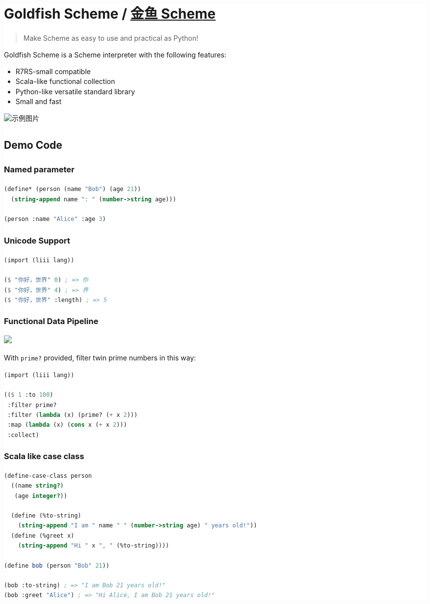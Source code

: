 # Goldfish Scheme / [金鱼 Scheme](README_ZH.md)
> Make Scheme as easy to use and practical as Python!

Goldfish Scheme is a Scheme interpreter with the following features:
+ R7RS-small compatible
+ Scala-like functional collection
+ Python-like versatile standard library
+ Small and fast

<img src="GoldfishScheme-logo.png" alt="示例图片" style="width: 360pt;">

## Demo Code
### Named parameter
``` scheme
(define* (person (name "Bob") (age 21))
  (string-append name ": " (number->string age)))

(person :name "Alice" :age 3)
```
### Unicode Support
``` scheme
(import (liii lang))

($ "你好，世界" 0) ; => 你
($ "你好，世界" 4) ; => 界
($ "你好，世界" :length) ; => 5
```

### Functional Data Pipeline
![](r7rs_vs_goldfish.png)

With `prime?` provided, filter twin prime numbers in this way:
``` scheme
(import (liii lang))

(($ 1 :to 100)
 :filter prime?
 :filter (lambda (x) (prime? (+ x 2)))
 :map (lambda (x) (cons x (+ x 2)))
 :collect)
```

### Scala like case class
``` scheme
(define-case-class person
  ((name string?)
   (age integer?))
  
  (define (%to-string)
    (string-append "I am " name " " (number->string age) " years old!"))
  (define (%greet x)
    (string-append "Hi " x ", " (%to-string))))

(define bob (person "Bob" 21))

(bob :to-string) ; => "I am Bob 21 years old!"
(bob :greet "Alice") ; => "Hi Alice, I am Bob 21 years old!"
```
